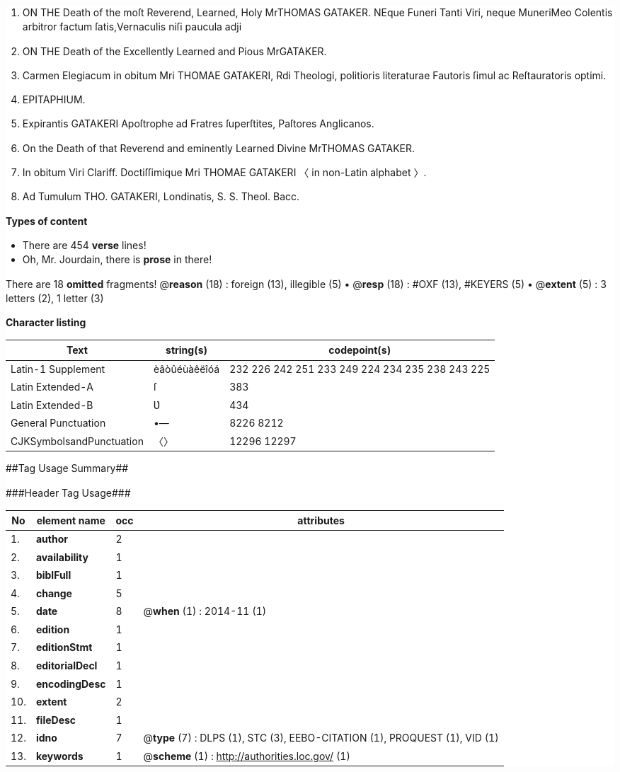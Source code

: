 1. ON THE Death of the moſt Reverend, Learned, Holy MrTHOMAS GATAKER.
NEque Funeri Tanti Viri, neque MuneriMeo Colentis arbitror factum ſatis,Vernaculis niſi paucula adji
1. ON THE Death of the Excellently Learned and Pious MrGATAKER.

1. Carmen Elegiacum in obitum Mri THOMAE GATAKERI, Rdi Theologi, politioris literaturae Fautoris ſimul ac Reſtauratoris optimi.

1. EPITAPHIUM.

1. Expirantis GATAKERI Apoſtrophe ad Fratres ſuperſtites, Paſtores Anglicanos.

1. On the Death of that Reverend and eminently Learned Divine MrTHOMAS GATAKER.

1. In obitum Viri Clariff. Doctiſſimique Mri THOMAE GATAKERI 〈 in non-Latin alphabet 〉.

1. Ad Tumulum THO. GATAKERI, Londinatis, S. S. Theol. Bacc.

**Types of content**

  * There are 454 **verse** lines!
  * Oh, Mr. Jourdain, there is **prose** in there!

There are 18 **omitted** fragments! 
 @__reason__ (18) : foreign (13), illegible (5)  •  @__resp__ (18) : #OXF (13), #KEYERS (5)  •  @__extent__ (5) : 3 letters (2), 1 letter (3)

**Character listing**


|Text|string(s)|codepoint(s)|
|---|---|---|
|Latin-1 Supplement|èâòûéùàêëîóá|232 226 242 251 233 249 224 234 235 238 243 225|
|Latin Extended-A|ſ|383|
|Latin Extended-B|Ʋ|434|
|General Punctuation|•—|8226 8212|
|CJKSymbolsandPunctuation|〈〉|12296 12297|

##Tag Usage Summary##

###Header Tag Usage###

|No|element name|occ|attributes|
|---|---|---|---|
|1.|__author__|2||
|2.|__availability__|1||
|3.|__biblFull__|1||
|4.|__change__|5||
|5.|__date__|8| @__when__ (1) : 2014-11 (1)|
|6.|__edition__|1||
|7.|__editionStmt__|1||
|8.|__editorialDecl__|1||
|9.|__encodingDesc__|1||
|10.|__extent__|2||
|11.|__fileDesc__|1||
|12.|__idno__|7| @__type__ (7) : DLPS (1), STC (3), EEBO-CITATION (1), PROQUEST (1), VID (1)|
|13.|__keywords__|1| @__scheme__ (1) : http://authorities.loc.gov/ (1)|
